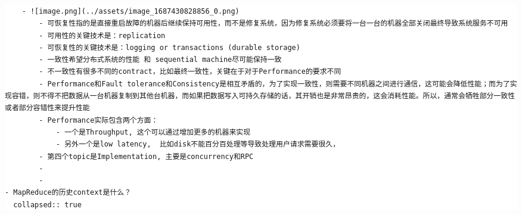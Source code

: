 		- ![image.png](../assets/image_1687430828856_0.png)
			- 可恢复性指的是直接重启故障的机器后继续保持可用性，而不是修复系统，因为修复系统必须要将一台一台的机器全部关闭最终导致系统服务不可用
			- 可用性的关键技术是：replication
			- 可恢复性的关键技术是：logging or transactions (durable storage)
			- 一致性希望分布式系统的性能 和 sequential machine尽可能保持一致
			- 不一致性有很多不同的contract，比如最终一致性，关键在于对于Performance的要求不同
			- Performance和Fault tolerance和Consistency是相互矛盾的，为了实现一致性，则需要不同机器之间进行通信，这可能会降低性能；而为了实现容错，则不得不把数据从一台机器复制到其他台机器，而如果把数据写入可持久存储的话，其开销也是非常昂贵的，这会消耗性能。所以，通常会牺牲部分一致性或者部分容错性来提升性能
			- Performance实际包含两个方面：
				- 一个是Throughput, 这个可以通过增加更多的机器来实现
				- 另外一个是low latency,  比如disk不能百分百处理等导致处理用户请求需要很久，
			- 第四个topic是Implementation, 主要是concurrency和RPC
			-
			-
	- MapReduce的历史context是什么？
	  collapsed:: true